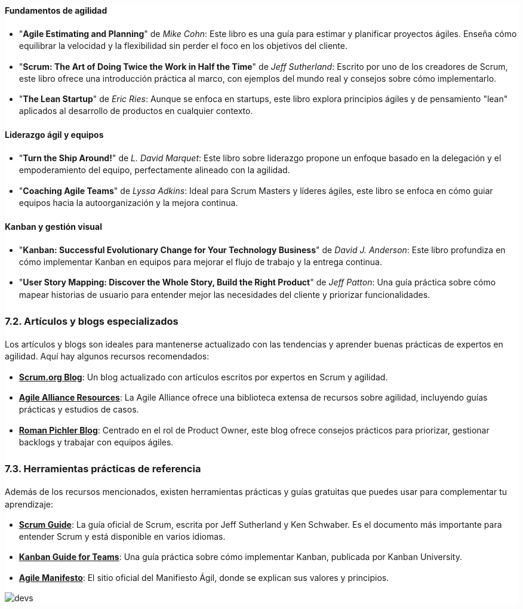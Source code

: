 #### Fundamentos de agilidad
- "**Agile Estimating and Planning**" de *Mike Cohn*: 
Este libro es una guía para estimar y planificar proyectos ágiles. Enseña cómo equilibrar la velocidad y la flexibilidad sin perder el foco en los objetivos del cliente.

- "**Scrum: The Art of Doing Twice the Work in Half the Time**" de *Jeff Sutherland*: Escrito por uno de los creadores de Scrum, este libro ofrece una introducción práctica al marco, con ejemplos del mundo real y consejos sobre cómo implementarlo.

- "**The Lean Startup**" de *Eric Ries*: Aunque se enfoca en startups, este libro explora principios ágiles y de pensamiento "lean" aplicados al desarrollo de productos en cualquier contexto.

#### Liderazgo ágil y equipos
- "**Turn the Ship Around!**" de *L. David Marquet*: Este libro sobre liderazgo propone un enfoque basado en la delegación y el empoderamiento del equipo, perfectamente alineado con la agilidad.

- "**Coaching Agile Teams**" de *Lyssa Adkins*: Ideal para Scrum Masters y líderes ágiles, este libro se enfoca en cómo guiar equipos hacia la autoorganización y la mejora continua.

#### Kanban y gestión visual
- "**Kanban: Successful Evolutionary Change for Your Technology Business**" de *David J. Anderson*: Este libro profundiza en cómo implementar Kanban en equipos para mejorar el flujo de trabajo y la entrega continua.

- "**User Story Mapping: Discover the Whole Story, Build the Right Product**" de *Jeff Patton*: Una guía práctica sobre cómo mapear historias de usuario para entender mejor las necesidades del cliente y priorizar funcionalidades.

### 7.2. Artículos y blogs especializados
Los artículos y blogs son ideales para mantenerse actualizado con las tendencias y aprender buenas prácticas de expertos en agilidad. Aquí hay algunos recursos recomendados:

- **[Scrum.org Blog](https://www.scrum.org/)**: Un blog actualizado con artículos escritos por expertos en Scrum y agilidad.

- **[Agile Alliance Resources](https://www.agilealliance.org/)**: La Agile Alliance ofrece una biblioteca extensa de recursos sobre agilidad, incluyendo guías prácticas y estudios de casos.

- **[Roman Pichler Blog](https://www.romanpichler.com/blog/)**: Centrado en el rol de Product Owner, este blog ofrece consejos prácticos para priorizar, gestionar backlogs y trabajar con equipos ágiles.

### 7.3. Herramientas prácticas de referencia
Además de los recursos mencionados, existen herramientas prácticas y guías gratuitas que puedes usar para complementar tu aprendizaje:

- **[Scrum Guide](https://scrumguides.org/)**: La guía oficial de Scrum, escrita por Jeff Sutherland y Ken Schwaber. Es el documento más importante para entender Scrum y está disponible en varios idiomas.

- **[Kanban Guide for Teams](https://kanban.university/)**:
Una guía práctica sobre cómo implementar Kanban, publicada por Kanban University.

- **[Agile Manifesto](https://agilemanifesto.org/)**: El sitio oficial del Manifiesto Ágil, donde se explican sus valores y principios.


![devs](https://www.monkeyuser.com/2020/devs-journey/177-devs-journey.png)